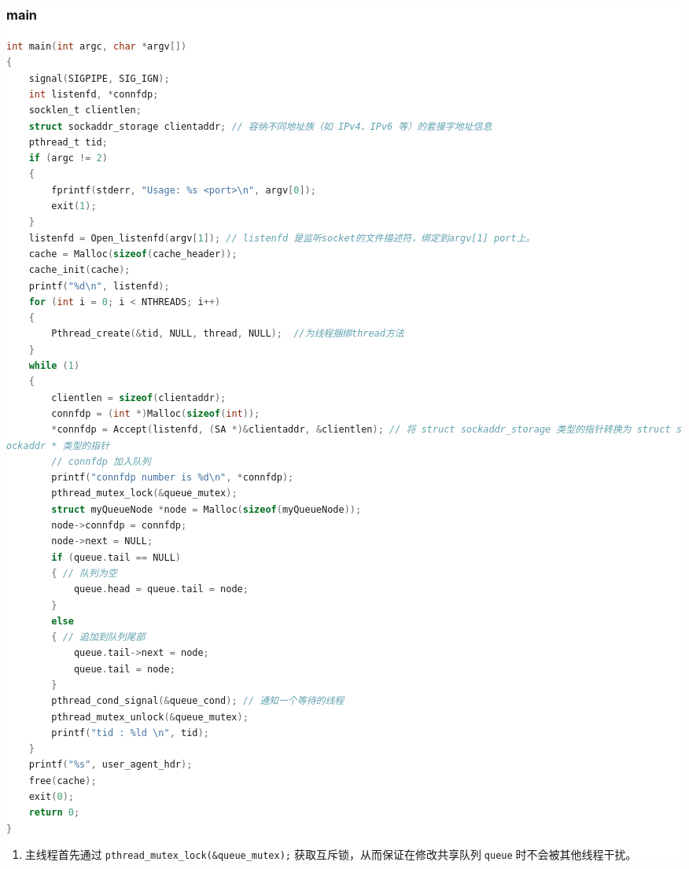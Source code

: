 ### main
```c
int main(int argc, char *argv[])
{
    signal(SIGPIPE, SIG_IGN);
    int listenfd, *connfdp;
    socklen_t clientlen;
    struct sockaddr_storage clientaddr; // 容纳不同地址族（如 IPv4、IPv6 等）的套接字地址信息
    pthread_t tid;
    if (argc != 2)
    {
        fprintf(stderr, "Usage: %s <port>\n", argv[0]);
        exit(1);
    }
    listenfd = Open_listenfd(argv[1]); // listenfd 是监听socket的文件描述符，绑定到argv[1] port上。
    cache = Malloc(sizeof(cache_header));
    cache_init(cache);
    printf("%d\n", listenfd);
    for (int i = 0; i < NTHREADS; i++)
    {
        Pthread_create(&tid, NULL, thread, NULL);  //为线程捆绑thread方法
    }
    while (1)
    {
        clientlen = sizeof(clientaddr);
        connfdp = (int *)Malloc(sizeof(int));
        *connfdp = Accept(listenfd, (SA *)&clientaddr, &clientlen); // 将 struct sockaddr_storage 类型的指针转换为 struct sockaddr * 类型的指针
        // connfdp 加入队列
        printf("connfdp number is %d\n", *connfdp);
        pthread_mutex_lock(&queue_mutex);
        struct myQueueNode *node = Malloc(sizeof(myQueueNode));
        node->connfdp = connfdp;
        node->next = NULL;
        if (queue.tail == NULL)
        { // 队列为空
            queue.head = queue.tail = node;
        }
        else
        { // 追加到队列尾部
            queue.tail->next = node;
            queue.tail = node;
        }
        pthread_cond_signal(&queue_cond); // 通知一个等待的线程
        pthread_mutex_unlock(&queue_mutex);
        printf("tid : %ld \n", tid);
    }
    printf("%s", user_agent_hdr);
    free(cache);
    exit(0);
    return 0;
}
```
1. 主线程首先通过 `pthread_mutex_lock(&queue_mutex);` 获取互斥锁，从而保证在修改共享队列 `queue` 时不会被其他线程干扰。
    